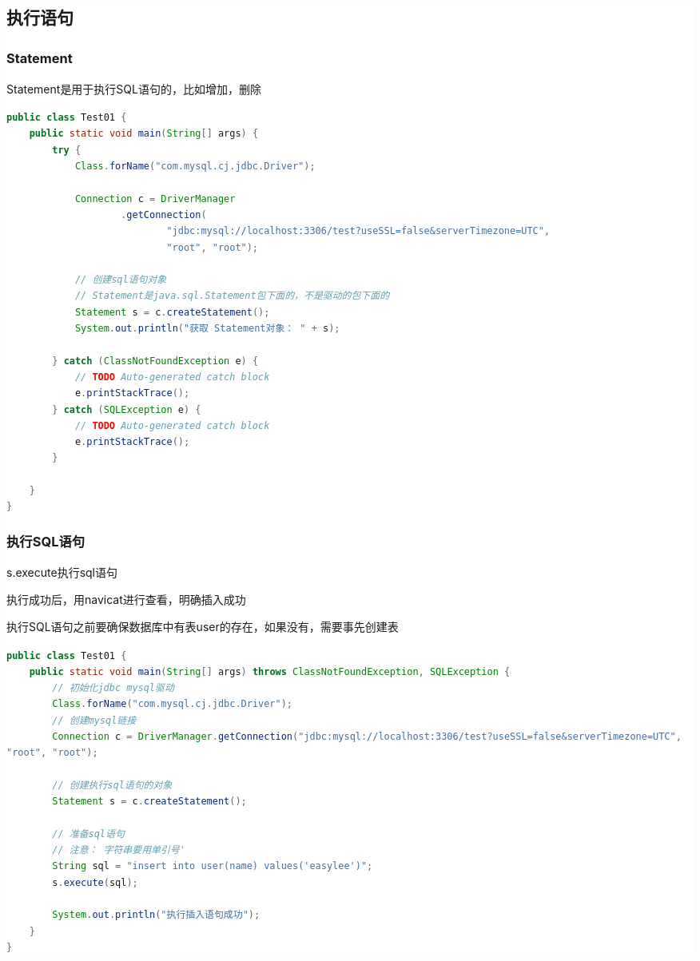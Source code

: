 

## 执行语句

### Statement

Statement是用于执行SQL语句的，比如增加，删除

```java
public class Test01 {
    public static void main(String[] args) {
        try {
            Class.forName("com.mysql.cj.jdbc.Driver");

            Connection c = DriverManager
                    .getConnection(
                            "jdbc:mysql://localhost:3306/test?useSSL=false&serverTimezone=UTC",
                            "root", "root");
            
            // 创建sql语句对象
            // Statement是java.sql.Statement包下面的，不是驱动的包下面的
            Statement s = c.createStatement();
            System.out.println("获取 Statement对象： " + s);

        } catch (ClassNotFoundException e) {
            // TODO Auto-generated catch block
            e.printStackTrace();
        } catch (SQLException e) {
            // TODO Auto-generated catch block
            e.printStackTrace();
        }

    }
}
```



### 执行SQL语句

s.execute执行sql语句

执行成功后，用navicat进行查看，明确插入成功

执行SQL语句之前要确保数据库中有表user的存在，如果没有，需要事先创建表

```java
public class Test01 {
    public static void main(String[] args) throws ClassNotFoundException, SQLException {
        // 初始化jdbc mysql驱动
        Class.forName("com.mysql.cj.jdbc.Driver");
        // 创建mysql链接
        Connection c = DriverManager.getConnection("jdbc:mysql://localhost:3306/test?useSSL=false&serverTimezone=UTC", "root", "root");

        // 创建执行sql语句的对象
        Statement s = c.createStatement();

        // 准备sql语句
        // 注意： 字符串要用单引号'
        String sql = "insert into user(name) values('easylee')";
        s.execute(sql);

        System.out.println("执行插入语句成功");
    }
}
```
